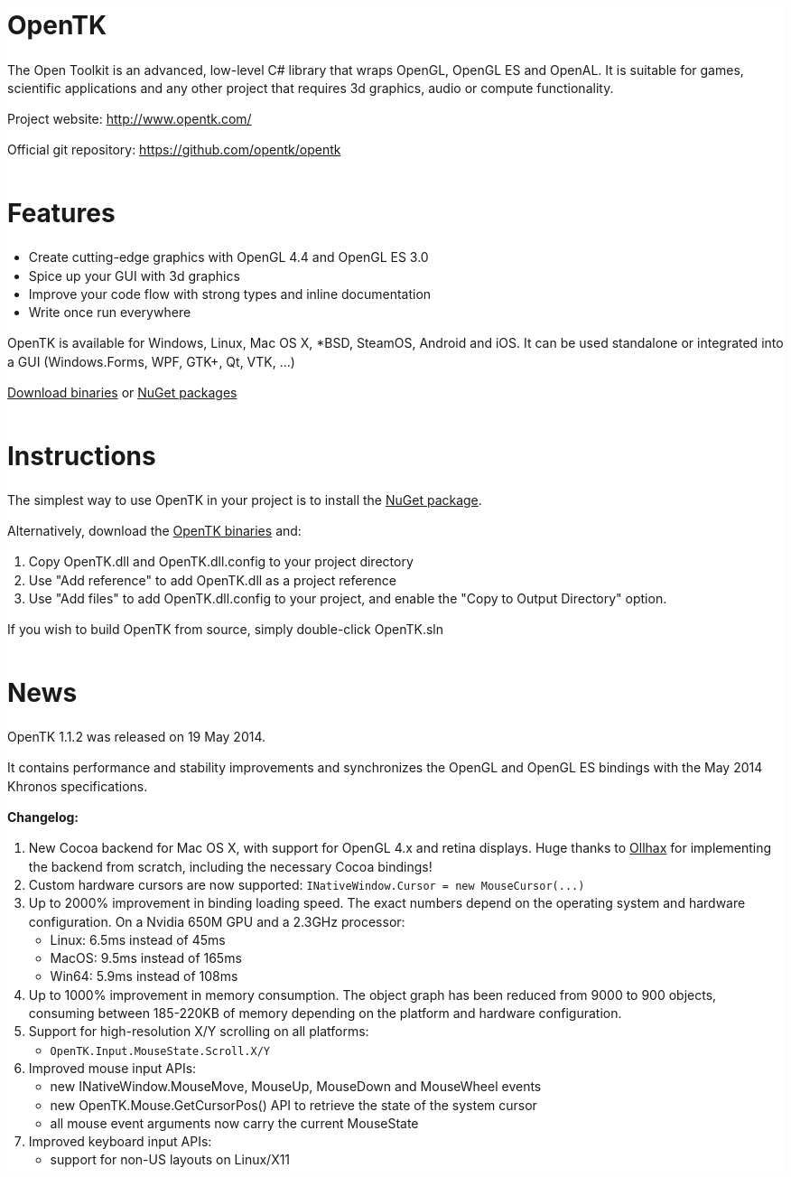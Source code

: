 OpenTK
======

The Open Toolkit is an advanced, low-level C# library that wraps OpenGL, OpenGL ES and OpenAL. It is suitable for games, scientific applications and any other project that requires 3d graphics, audio or compute functionality.

Project website: http://www.opentk.com/

Official git repository: https://github.com/opentk/opentk


Features
========

- Create cutting-edge graphics with OpenGL 4.4 and OpenGL ES 3.0
- Spice up your GUI with 3d graphics
- Improve your code flow with strong types and inline documentation
- Write once run everywhere

OpenTK is available for Windows, Linux, Mac OS X, *BSD, SteamOS, Android and iOS. It can be used standalone or integrated into a GUI (Windows.Forms, WPF, GTK+, Qt, VTK, ...)

[Download binaries](http://www.opentk.com) or [NuGet packages](http://www.nuget.org/packages/OpenTK/)


Instructions
============

The simplest way to use OpenTK in your project is to install the [NuGet package](http://www.nuget.org/packages/OpenTK/).

Alternatively, download the [OpenTK binaries](http://www.opentk.com) and:

1. Copy OpenTK.dll and OpenTK.dll.config to your project directory
2. Use "Add reference" to add OpenTK.dll as a project reference
3. Use "Add files" to add OpenTK.dll.config to your project, and enable the "Copy to Output Directory" option.

If you wish to build OpenTK from source, simply double-click OpenTK.sln


News
====

OpenTK 1.1.2 was released on 19 May 2014.

It contains performance and stability improvements and synchronizes the OpenGL and OpenGL ES bindings with the May 2014 Khronos specifications.

**Changelog:**

1. New Cocoa backend for Mac OS X, with support for OpenGL 4.x and retina displays. Huge thanks to [Ollhax](https://github.com/Ollhax) for implementing the backend from scratch, including the necessary Cocoa bindings!
2. Custom hardware cursors are now supported: `INativeWindow.Cursor = new MouseCursor(...)`
3. Up to 2000% improvement in binding loading speed. The exact numbers depend on the operating system and hardware configuration. On a Nvidia 650M GPU and a 2.3GHz processor:
   - Linux: 6.5ms instead of  45ms
   - MacOS: 9.5ms instead of 165ms
   - Win64: 5.9ms instead of 108ms
4. Up to 1000% improvement in memory consumption. The object graph has been reduced from 9000 to 900 objects, consuming between 185-220KB of memory depending on the platform and hardware configuration.
5. Support for high-resolution X/Y scrolling on all platforms:
   - `OpenTK.Input.MouseState.Scroll.X/Y`
6. Improved mouse input APIs:
   - new INativeWindow.MouseMove, MouseUp, MouseDown and MouseWheel events
   - new OpenTK.Mouse.GetCursorPos() API to retrieve the state of the system cursor
   - all mouse event arguments now carry the current MouseState
7. Improved keyboard input APIs:
   - support for non-US layouts on Linux/X11
